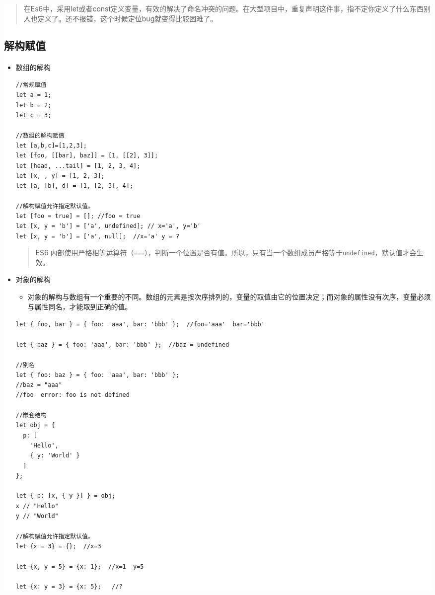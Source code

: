 >在Es6中，采用let或者const定义变量，有效的解决了命名冲突的问题。在大型项目中，重复声明这件事，指不定你定义了什么东西别人也定义了。还不报错，这个时候定位bug就变得比较困难了。

## 解构赋值

- 数组的解构

  ```
  //常规赋值
  let a = 1;
  let b = 2;
  let c = 3;
  
  //数组的解构赋值
  let [a,b,c]=[1,2,3];
  let [foo, [[bar], baz]] = [1, [[2], 3]];
  let [head, ...tail] = [1, 2, 3, 4];
  let [x, , y] = [1, 2, 3];
  let [a, [b], d] = [1, [2, 3], 4];
  
  //解构赋值允许指定默认值。
  let [foo = true] = []; //foo = true
  let [x, y = 'b'] = ['a', undefined]; // x='a', y='b'
  let [x, y = 'b'] = ['a', null];  //x='a' y = ?
  
  ```

  >ES6 内部使用严格相等运算符（`===`），判断一个位置是否有值。所以，只有当一个数组成员严格等于`undefined`，默认值才会生效。

- 对象的解构

  - 对象的解构与数组有一个重要的不同。数组的元素是按次序排列的，变量的取值由它的位置决定；而对象的属性没有次序，变量必须与属性同名，才能取到正确的值。

  ```
  let { foo, bar } = { foo: 'aaa', bar: 'bbb' };  //foo='aaa'  bar='bbb'
  
  let { baz } = { foo: 'aaa', bar: 'bbb' };  //baz = undefined
  
  //别名
  let { foo: baz } = { foo: 'aaa', bar: 'bbb' };  
  //baz = "aaa"  
  //foo  error: foo is not defined
  
  //嵌套结构
  let obj = {
    p: [
      'Hello',
      { y: 'World' }
    ]
  };
  
  let { p: [x, { y }] } = obj;
  x // "Hello"
  y // "World"
  
  //解构赋值允许指定默认值。
  let {x = 3} = {};  //x=3
  
  let {x, y = 5} = {x: 1};  //x=1  y=5
  
  let {x: y = 3} = {x: 5};   //?
  ```


  [propKey]: true,
  ['a' + 'bc']: 123